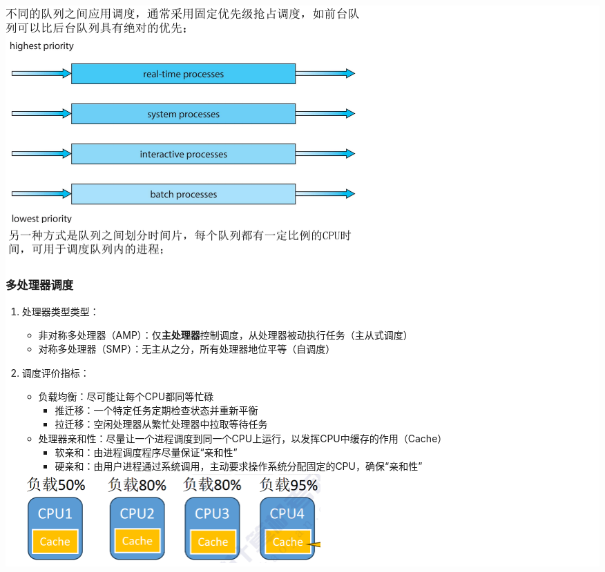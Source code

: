    <img src="Note_img/image-20250611160018477.png" alt="image-20250611160018477" style="zoom:50%;" />

   <img src="Note_img/image-20250611160028372.png" alt="image-20250611160028372" style="zoom:50%;" />

### 多处理器调度

1. 处理器类型类型：

   * 非对称多处理器（AMP）：仅**主处理器**控制调度，从处理器被动执行任务（主从式调度）
   * 对称多处理器（SMP）：无主从之分，所有处理器地位平等（自调度）

2. 调度评价指标：

   - 负载均衡：尽可能让每个CPU都同等忙碌
     - 推迁移：一个特定任务定期检查状态并重新平衡
     - 拉迁移：空闲处理器从繁忙处理器中拉取等待任务
   - 处理器亲和性：尽量让一个进程调度到同一个CPU上运行，以发挥CPU中缓存的作用（Cache）
     - 软亲和：由进程调度程序尽量保证“亲和性”
     - 硬亲和：由用户进程通过系统调用，主动要求操作系统分配固定的CPU，确保“亲和性”

   <img src="Note_img/image-20250611161931891.png" alt="image-20250611161931891" style="zoom:50%;" />
